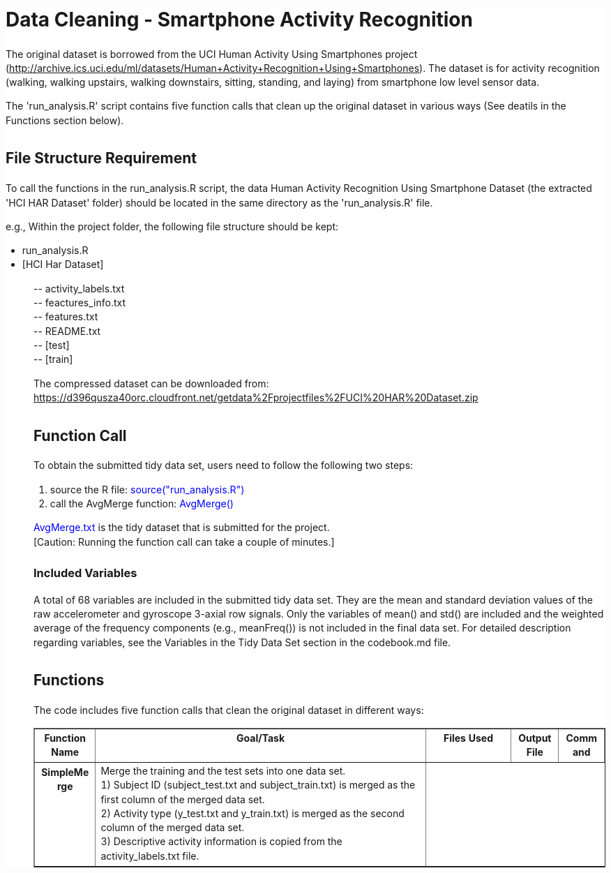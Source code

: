Data Cleaning - Smartphone Activity Recognition
========================================================

The original dataset is borrowed from the UCI Human Activity Using Smartphones project (http://archive.ics.uci.edu/ml/datasets/Human+Activity+Recognition+Using+Smartphones). The dataset is for activity recognition (walking, walking upstairs, walking downstairs, sitting, standing, and laying) from smartphone low level sensor data.

The 'run_analysis.R' script contains five function calls that clean up the original dataset in various ways (See deatils in the Functions section below).

## File Structure Requirement
To call the functions in the run_analysis.R script, the data Human Activity Recognition Using Smartphone Dataset (the extracted 'HCI HAR Dataset' folder) should be located in the same directory as the 'run_analysis.R' file.

e.g., Within the project folder, the following file structure should be kept:
- run_analysis.R
- [HCI Har Dataset]
<dd>-- activity_labels.txt
<dd>-- feactures_info.txt
<dd>-- features.txt
<dd>-- README.txt
<dd>-- [test]         
<dd>-- [train]       
   
The compressed dataset can be downloaded from:
https://d396qusza40orc.cloudfront.net/getdata%2Fprojectfiles%2FUCI%20HAR%20Dataset.zip

## Function Call

To obtain the submitted tidy data set, users need to follow the following two steps:
<ol>
<li> source the R file: <font color="blue">source("run_analysis.R")</font></li>
<li> call the AvgMerge function: <font color="blue">AvgMerge()</font></li>
</ol>
<font color="blue">AvgMerge.txt</font> is the tidy dataset that is submitted for the project.<br>
[Caution: Running the function call can take a couple of minutes.]

### Included Variables

A total of 68 variables are included in the submitted tidy data set. They are the mean and standard deviation values of the raw accelerometer and gyroscope 3-axial row signals. Only the variables of mean() and std() are included and the weighted average of the frequency components (e.g., meanFreq()) is not included in the final data set. For detailed description regarding variables, see the Variables in the Tidy Data Set section in the codebook.md file.

## Functions
The code includes five function calls that clean the original dataset in different ways:

<table border=1>
<tr>
<th>Function Name</th><th>Goal/Task</th><th width="15%">Files Used</th><th>Output File</th><th>Command</th>
</tr>
<tr>
<th valign="top">SimpleMerge</th>
<td valign="top">Merge the training and the test sets into one data set.<br>
1) Subject ID (subject_test.txt and subject_train.txt) is merged as the first column of the merged data set.<br>
2) Activity type (y_test.txt and y_train.txt) is merged as the second column of the merged data set.<br>
3) Descriptive activity information is copied from the activity_labels.txt file.</td>